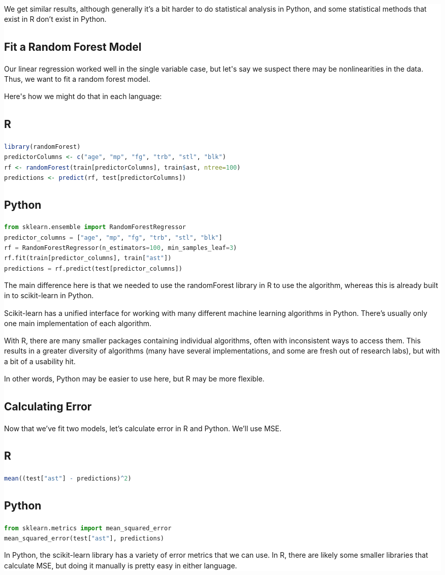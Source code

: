 We get similar results, although generally it’s a bit harder to do statistical analysis in Python, and some statistical methods that exist in R don’t exist in Python.

## Fit a Random Forest Model
Our linear regression worked well in the single variable case, but let's say we suspect there may be nonlinearities in the data. Thus, we want to fit a random forest model.

Here's how we might do that in each language:

## R
```r
library(randomForest)
predictorColumns <- c("age", "mp", "fg", "trb", "stl", "blk")
rf <- randomForest(train[predictorColumns], train$ast, ntree=100)
predictions <- predict(rf, test[predictorColumns])
```
## Python
```python
from sklearn.ensemble import RandomForestRegressor
predictor_columns = ["age", "mp", "fg", "trb", "stl", "blk"]
rf = RandomForestRegressor(n_estimators=100, min_samples_leaf=3)
rf.fit(train[predictor_columns], train["ast"])
predictions = rf.predict(test[predictor_columns])
```
The main difference here is that we needed to use the randomForest library in R to use the algorithm, whereas this is already built in to scikit-learn in Python.

Scikit-learn has a unified interface for working with many different machine learning algorithms in Python. There’s usually only one main implementation of each algorithm.

With R, there are many smaller packages containing individual algorithms, often with inconsistent ways to access them. This results in a greater diversity of algorithms (many have several implementations, and some are fresh out of research labs), but with a bit of a usability hit.

In other words, Python may be easier to use here, but R may be more flexible.

## Calculating Error
Now that we’ve fit two models, let’s calculate error in R and Python. We’ll use MSE.

## R
```r
mean((test["ast"] - predictions)^2)
```
## Python
```python
from sklearn.metrics import mean_squared_error
mean_squared_error(test["ast"], predictions)
```
In Python, the scikit-learn library has a variety of error metrics that we can use. In R, there are likely some smaller libraries that calculate MSE, but doing it manually is pretty easy in either language.
